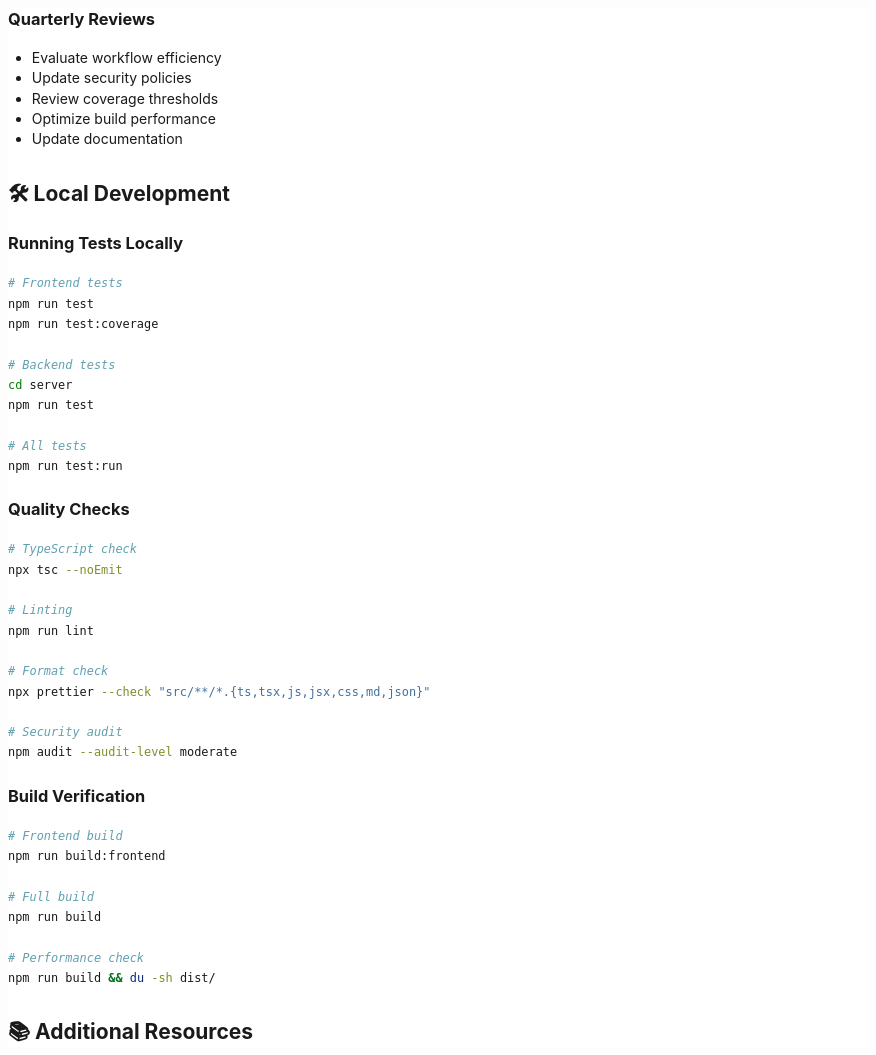### Quarterly Reviews
- Evaluate workflow efficiency
- Update security policies
- Review coverage thresholds
- Optimize build performance
- Update documentation

## 🛠️ Local Development

### Running Tests Locally
```bash
# Frontend tests
npm run test
npm run test:coverage

# Backend tests
cd server
npm run test

# All tests
npm run test:run
```

### Quality Checks
```bash
# TypeScript check
npx tsc --noEmit

# Linting
npm run lint

# Format check
npx prettier --check "src/**/*.{ts,tsx,js,jsx,css,md,json}"

# Security audit
npm audit --audit-level moderate
```

### Build Verification
```bash
# Frontend build
npm run build:frontend

# Full build
npm run build

# Performance check
npm run build && du -sh dist/
```

## 📚 Additional Resources
